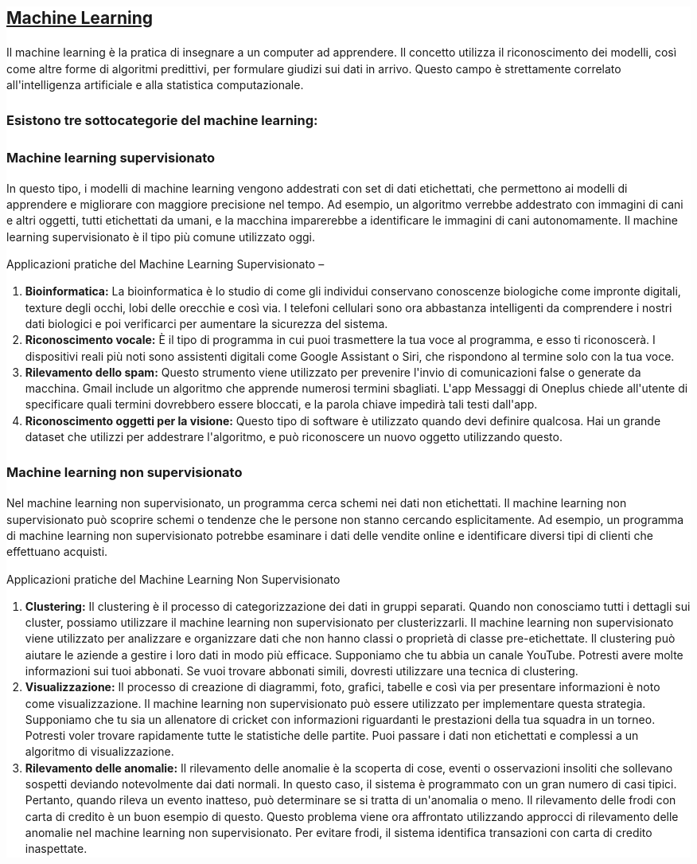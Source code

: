 
## [Machine Learning](Machine%20Learning/)

Il machine learning è la pratica di insegnare a un computer ad apprendere. Il concetto utilizza il riconoscimento dei modelli, così come altre forme di algoritmi predittivi, per formulare giudizi sui dati in arrivo. Questo campo è strettamente correlato all'intelligenza artificiale e alla statistica computazionale.

### Esistono tre sottocategorie del machine learning:

### Machine learning supervisionato
In questo tipo, i modelli di machine learning vengono addestrati con set di dati etichettati, che permettono ai modelli di apprendere e migliorare con maggiore precisione nel tempo. Ad esempio, un algoritmo verrebbe addestrato con immagini di cani e altri oggetti, tutti etichettati da umani, e la macchina imparerebbe a identificare le immagini di cani autonomamente. Il machine learning supervisionato è il tipo più comune utilizzato oggi.

Applicazioni pratiche del Machine Learning Supervisionato – 
1. **Bioinformatica:** La bioinformatica è lo studio di come gli individui conservano conoscenze biologiche come impronte digitali, texture degli occhi, lobi delle orecchie e così via. I telefoni cellulari sono ora abbastanza intelligenti da comprendere i nostri dati biologici e poi verificarci per aumentare la sicurezza del sistema.
2. **Riconoscimento vocale:** È il tipo di programma in cui puoi trasmettere la tua voce al programma, e esso ti riconoscerà. I dispositivi reali più noti sono assistenti digitali come Google Assistant o Siri, che rispondono al termine solo con la tua voce.
3. **Rilevamento dello spam:** Questo strumento viene utilizzato per prevenire l'invio di comunicazioni false o generate da macchina. Gmail include un algoritmo che apprende numerosi termini sbagliati. L'app Messaggi di Oneplus chiede all'utente di specificare quali termini dovrebbero essere bloccati, e la parola chiave impedirà tali testi dall'app.
4. **Riconoscimento oggetti per la visione:** Questo tipo di software è utilizzato quando devi definire qualcosa. Hai un grande dataset che utilizzi per addestrare l'algoritmo, e può riconoscere un nuovo oggetto utilizzando questo.

### Machine learning non supervisionato
Nel machine learning non supervisionato, un programma cerca schemi nei dati non etichettati. Il machine learning non supervisionato può scoprire schemi o tendenze che le persone non stanno cercando esplicitamente. Ad esempio, un programma di machine learning non supervisionato potrebbe esaminare i dati delle vendite online e identificare diversi tipi di clienti che effettuano acquisti.

Applicazioni pratiche del Machine Learning Non Supervisionato
1. **Clustering:** Il clustering è il processo di categorizzazione dei dati in gruppi separati. Quando non conosciamo tutti i dettagli sui cluster, possiamo utilizzare il machine learning non supervisionato per clusterizzarli. Il machine learning non supervisionato viene utilizzato per analizzare e organizzare dati che non hanno classi o proprietà di classe pre-etichettate. Il clustering può aiutare le aziende a gestire i loro dati in modo più efficace.
   Supponiamo che tu abbia un canale YouTube. Potresti avere molte informazioni sui tuoi abbonati. Se vuoi trovare abbonati simili, dovresti utilizzare una tecnica di clustering.
2. **Visualizzazione:** Il processo di creazione di diagrammi, foto, grafici, tabelle e così via per presentare informazioni è noto come visualizzazione. Il machine learning non supervisionato può essere utilizzato per implementare questa strategia.
   Supponiamo che tu sia un allenatore di cricket con informazioni riguardanti le prestazioni della tua squadra in un torneo. Potresti voler trovare rapidamente tutte le statistiche delle partite. Puoi passare i dati non etichettati e complessi a un algoritmo di visualizzazione.
3. **Rilevamento delle anomalie:** Il rilevamento delle anomalie è la scoperta di cose, eventi o osservazioni insoliti che sollevano sospetti deviando notevolmente dai dati normali. In questo caso, il sistema è programmato con un gran numero di casi tipici. Pertanto, quando rileva un evento inatteso, può determinare se si tratta di un'anomalia o meno.
   Il rilevamento delle frodi con carta di credito è un buon esempio di questo. Questo problema viene ora affrontato utilizzando approcci di rilevamento delle anomalie nel machine learning non supervisionato. Per evitare frodi, il sistema identifica transazioni con carta di credito inaspettate.

